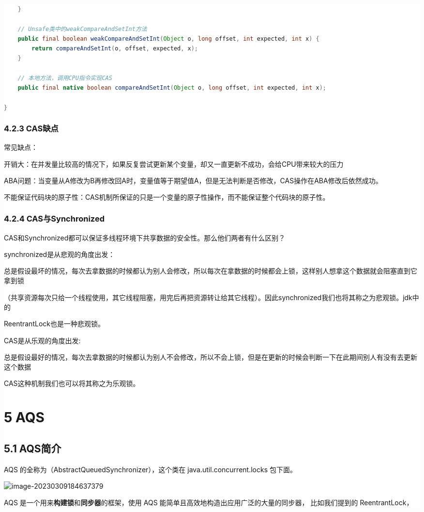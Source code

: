 ```java
    }
    
    // Unsafe类中的weakCompareAndSetInt方法
    public final boolean weakCompareAndSetInt(Object o, long offset, int expected, int x) {
        return compareAndSetInt(o, offset, expected, x);
    }

    // 本地方法，调用CPU指令实现CAS
    public final native boolean compareAndSetInt(Object o, long offset, int expected, int x);
    
}
```

### 4.2.3 CAS缺点

常见缺点：

开销大：在并发量比较高的情况下，如果反复尝试更新某个变量，却又一直更新不成功，会给CPU带来较大的压力

ABA问题：当变量从A修改为B再修改回A时，变量值等于期望值A，但是无法判断是否修改，CAS操作在ABA修改后依然成功。

不能保证代码块的原子性：CAS机制所保证的只是一个变量的原子性操作，而不能保证整个代码块的原子性。



### 4.2.4 CAS与Synchronized

CAS和Synchronized都可以保证多线程环境下共享数据的安全性。那么他们两者有什么区别？



synchronized是从悲观的角度出发：

总是假设最坏的情况，每次去拿数据的时候都认为别人会修改，所以每次在拿数据的时候都会上锁，这样别人想拿这个数据就会阻塞直到它拿到锁

（共享资源每次只给一个线程使用，其它线程阻塞，用完后再把资源转让给其它线程）。因此synchronized我们也将其称之为悲观锁。jdk中的

ReentrantLock也是一种悲观锁。



CAS是从乐观的角度出发:

总是假设最好的情况，每次去拿数据的时候都认为别人不会修改，所以不会上锁，但是在更新的时候会判断一下在此期间别人有没有去更新这个数据

CAS这种机制我们也可以将其称之为乐观锁。



# 5 AQS

## 5.1 AQS简介

AQS 的全称为（AbstractQueuedSynchronizer），这个类在 java.util.concurrent.locks 包下面。

![image-20230309184637379](images/image-20230309184637379.png) 

AQS 是一个用来**构建锁**和**同步器**的框架，使用 AQS 能简单且高效地构造出应用广泛的大量的同步器， 比如我们提到的 ReentrantLock，
